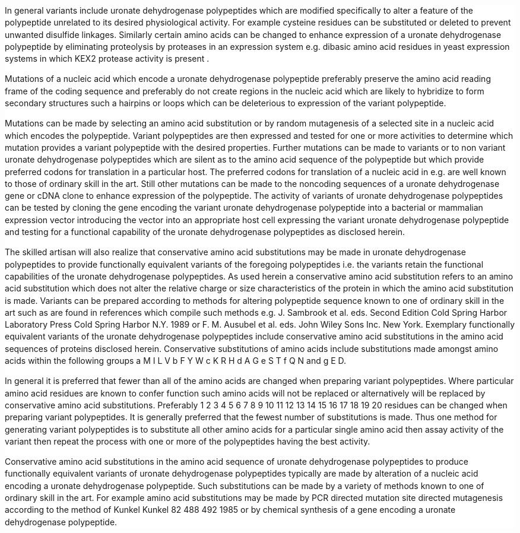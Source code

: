 In general variants include uronate dehydrogenase polypeptides which are modified specifically to alter a feature of the polypeptide unrelated to its desired physiological activity. For example cysteine residues can be substituted or deleted to prevent unwanted disulfide linkages. Similarly certain amino acids can be changed to enhance expression of a uronate dehydrogenase polypeptide by eliminating proteolysis by proteases in an expression system e.g. dibasic amino acid residues in yeast expression systems in which KEX2 protease activity is present .

Mutations of a nucleic acid which encode a uronate dehydrogenase polypeptide preferably preserve the amino acid reading frame of the coding sequence and preferably do not create regions in the nucleic acid which are likely to hybridize to form secondary structures such a hairpins or loops which can be deleterious to expression of the variant polypeptide.

Mutations can be made by selecting an amino acid substitution or by random mutagenesis of a selected site in a nucleic acid which encodes the polypeptide. Variant polypeptides are then expressed and tested for one or more activities to determine which mutation provides a variant polypeptide with the desired properties. Further mutations can be made to variants or to non variant uronate dehydrogenase polypeptides which are silent as to the amino acid sequence of the polypeptide but which provide preferred codons for translation in a particular host. The preferred codons for translation of a nucleic acid in e.g. are well known to those of ordinary skill in the art. Still other mutations can be made to the noncoding sequences of a uronate dehydrogenase gene or cDNA clone to enhance expression of the polypeptide. The activity of variants of uronate dehydrogenase polypeptides can be tested by cloning the gene encoding the variant uronate dehydrogenase polypeptide into a bacterial or mammalian expression vector introducing the vector into an appropriate host cell expressing the variant uronate dehydrogenase polypeptide and testing for a functional capability of the uronate dehydrogenase polypeptides as disclosed herein.

The skilled artisan will also realize that conservative amino acid substitutions may be made in uronate dehydrogenase polypeptides to provide functionally equivalent variants of the foregoing polypeptides i.e. the variants retain the functional capabilities of the uronate dehydrogenase polypeptides. As used herein a conservative amino acid substitution refers to an amino acid substitution which does not alter the relative charge or size characteristics of the protein in which the amino acid substitution is made. Variants can be prepared according to methods for altering polypeptide sequence known to one of ordinary skill in the art such as are found in references which compile such methods e.g. J. Sambrook et al. eds. Second Edition Cold Spring Harbor Laboratory Press Cold Spring Harbor N.Y. 1989 or F. M. Ausubel et al. eds. John Wiley Sons Inc. New York. Exemplary functionally equivalent variants of the uronate dehydrogenase polypeptides include conservative amino acid substitutions in the amino acid sequences of proteins disclosed herein. Conservative substitutions of amino acids include substitutions made amongst amino acids within the following groups a M I L V b F Y W c K R H d A G e S T f Q N and g E D.

In general it is preferred that fewer than all of the amino acids are changed when preparing variant polypeptides. Where particular amino acid residues are known to confer function such amino acids will not be replaced or alternatively will be replaced by conservative amino acid substitutions. Preferably 1 2 3 4 5 6 7 8 9 10 11 12 13 14 15 16 17 18 19 20 residues can be changed when preparing variant polypeptides. It is generally preferred that the fewest number of substitutions is made. Thus one method for generating variant polypeptides is to substitute all other amino acids for a particular single amino acid then assay activity of the variant then repeat the process with one or more of the polypeptides having the best activity.

Conservative amino acid substitutions in the amino acid sequence of uronate dehydrogenase polypeptides to produce functionally equivalent variants of uronate dehydrogenase polypeptides typically are made by alteration of a nucleic acid encoding a uronate dehydrogenase polypeptide. Such substitutions can be made by a variety of methods known to one of ordinary skill in the art. For example amino acid substitutions may be made by PCR directed mutation site directed mutagenesis according to the method of Kunkel Kunkel 82 488 492 1985 or by chemical synthesis of a gene encoding a uronate dehydrogenase polypeptide.
